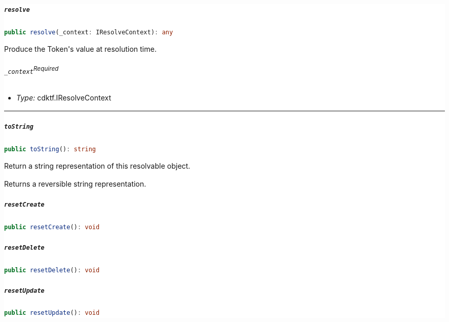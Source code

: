 
##### `resolve` <a name="resolve" id="rhizo-co-terraform-provider-oci.goldenGateDeploymentCertificate.GoldenGateDeploymentCertificateTimeoutsOutputReference.resolve"></a>

```typescript
public resolve(_context: IResolveContext): any
```

Produce the Token's value at resolution time.

###### `_context`<sup>Required</sup> <a name="_context" id="rhizo-co-terraform-provider-oci.goldenGateDeploymentCertificate.GoldenGateDeploymentCertificateTimeoutsOutputReference.resolve.parameter._context"></a>

- *Type:* cdktf.IResolveContext

---

##### `toString` <a name="toString" id="rhizo-co-terraform-provider-oci.goldenGateDeploymentCertificate.GoldenGateDeploymentCertificateTimeoutsOutputReference.toString"></a>

```typescript
public toString(): string
```

Return a string representation of this resolvable object.

Returns a reversible string representation.

##### `resetCreate` <a name="resetCreate" id="rhizo-co-terraform-provider-oci.goldenGateDeploymentCertificate.GoldenGateDeploymentCertificateTimeoutsOutputReference.resetCreate"></a>

```typescript
public resetCreate(): void
```

##### `resetDelete` <a name="resetDelete" id="rhizo-co-terraform-provider-oci.goldenGateDeploymentCertificate.GoldenGateDeploymentCertificateTimeoutsOutputReference.resetDelete"></a>

```typescript
public resetDelete(): void
```

##### `resetUpdate` <a name="resetUpdate" id="rhizo-co-terraform-provider-oci.goldenGateDeploymentCertificate.GoldenGateDeploymentCertificateTimeoutsOutputReference.resetUpdate"></a>

```typescript
public resetUpdate(): void
```
